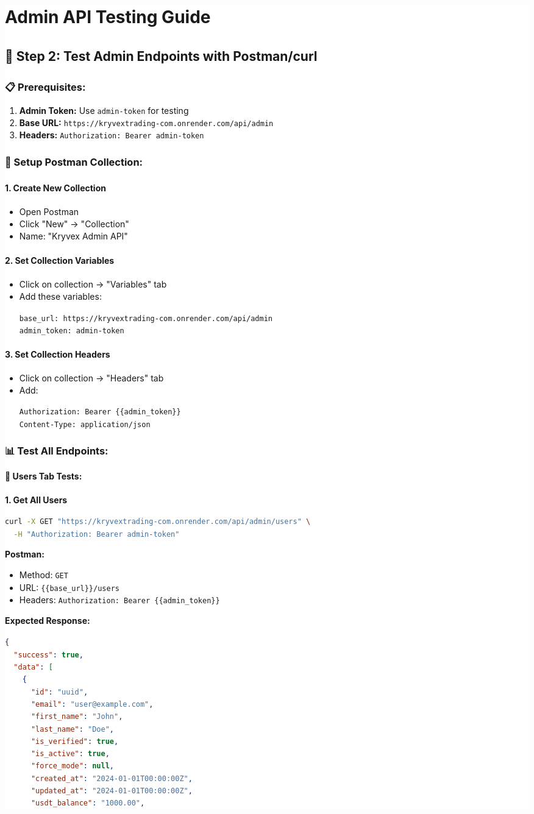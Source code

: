 # Admin API Testing Guide

## 🧪 **Step 2: Test Admin Endpoints with Postman/curl**

### **📋 Prerequisites:**

1. **Admin Token:** Use `admin-token` for testing
2. **Base URL:** `https://kryvextrading-com.onrender.com/api/admin`
3. **Headers:** `Authorization: Bearer admin-token`

### **🔧 Setup Postman Collection:**

#### **1. Create New Collection**
- Open Postman
- Click "New" → "Collection"
- Name: "Kryvex Admin API"

#### **2. Set Collection Variables**
- Click on collection → "Variables" tab
- Add these variables:
  ```
  base_url: https://kryvextrading-com.onrender.com/api/admin
  admin_token: admin-token
  ```

#### **3. Set Collection Headers**
- Click on collection → "Headers" tab
- Add:
  ```
  Authorization: Bearer {{admin_token}}
  Content-Type: application/json
  ```

### **📊 Test All Endpoints:**

#### **👤 Users Tab Tests:**

**1. Get All Users**
```bash
curl -X GET "https://kryvextrading-com.onrender.com/api/admin/users" \
  -H "Authorization: Bearer admin-token"
```

**Postman:**
- Method: `GET`
- URL: `{{base_url}}/users`
- Headers: `Authorization: Bearer {{admin_token}}`

**Expected Response:**
```json
{
  "success": true,
  "data": [
    {
      "id": "uuid",
      "email": "user@example.com",
      "first_name": "John",
      "last_name": "Doe",
      "is_verified": true,
      "is_active": true,
      "force_mode": null,
      "created_at": "2024-01-01T00:00:00Z",
      "updated_at": "2024-01-01T00:00:00Z",
      "usdt_balance": "1000.00",
```